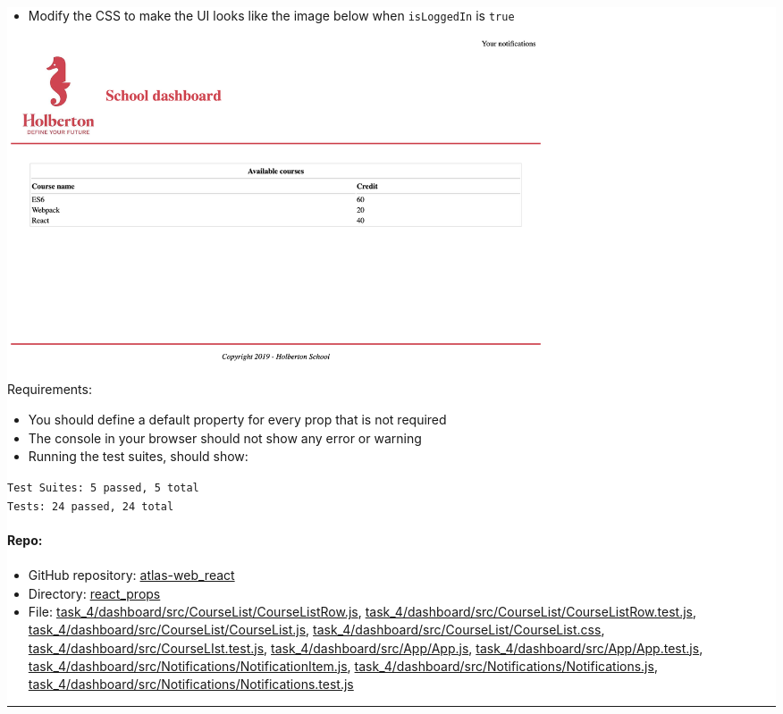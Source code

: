 - Modify the CSS to make the UI looks like the image below when `isLoggedIn` is `true`
<p>
  <img src="img/App_SS_isLoggedIn_true.png" width="600px">
</p>

Requirements:

- You should define a default property for every prop that is not required
- The console in your browser should not show any error or warning
- Running the test suites, should show:
```sh
Test Suites: 5 passed, 5 total
Tests: 24 passed, 24 total
```

#### **Repo:**
- GitHub repository: [atlas-web_react](https://github.com/FosterClark48/atlas-web_react)
- Directory: [react_props](https://github.com/FosterClark48/atlas-web_react/tree/master/react_props)
- File: [task_4/dashboard/src/CourseList/CourseListRow.js](./task_4/dashboard/src/CourseList/CourseListRow.js), [task_4/dashboard/src/CourseList/CourseListRow.test.js](./task_4/dashboard/src/CourseList/CourseListRow.test.js), [task_4/dashboard/src/CourseList/CourseList.js](./task_4/dashboard/src/CourseList/CourseList.js), [task_4/dashboard/src/CourseList/CourseList.css](./task_4/dashboard/src/CourseList/CourseList.css), [task_4/dashboard/src/CourseLIst.test.js](./task_4/dashboard/src/CourseLIst.test.js), [task_4/dashboard/src/App/App.js](./task_4/dashboard/src/App/App.js), [task_4/dashboard/src/App/App.test.js](./task_4/dashboard/src/App/App.test.js), [task_4/dashboard/src/Notifications/NotificationItem.js](./task_4/dashboard/src/Notifications/NotificationItem.js), [task_4/dashboard/src/Notifications/Notifications.js](./task_4/dashboard/src/Notifications/Notifications.js), [task_4/dashboard/src/Notifications/Notifications.test.js](./task_4/dashboard/src/Notifications/Notifications.test.js)

---